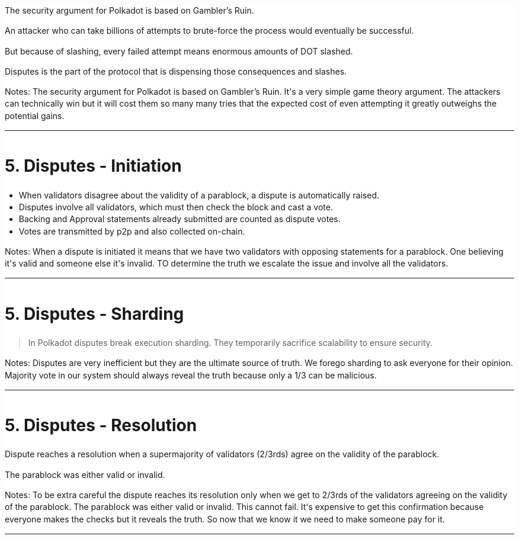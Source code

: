 The security argument for Polkadot is based on Gambler’s Ruin.

An attacker who can take billions of attempts to brute-force the process would eventually be successful.

But because of slashing, every failed attempt means enormous amounts of DOT slashed.

Disputes is the part of the protocol that is dispensing those consequences and slashes.

Notes:
The security argument for Polkadot is based on Gambler’s Ruin. It's a very simple game theory argument. The attackers can technically win but it will cost them so many many tries that the expected cost of even attempting it greatly outweighs the potential gains.

---

# 5. Disputes - Initiation

- When validators disagree about the validity of a parablock, a dispute is automatically raised.
- Disputes involve all validators, which must then check the block and cast a vote.
- Backing and Approval statements already submitted are counted as dispute votes.
- Votes are transmitted by p2p and also collected on-chain.

Notes:
When a dispute is initiated it means that we have two validators with opposing statements for a parablock. One believing it's valid and someone else it's invalid. TO determine the truth we escalate the issue and involve all the validators.

---

# 5. Disputes - Sharding

> In Polkadot disputes break execution sharding. They temporarily sacrifice scalability to ensure security.

Notes:
Disputes are very inefficient but they are the ultimate source of truth. We forego sharding to ask everyone for their opinion. Majority vote in our system should always reveal the truth because only a 1/3 can be malicious.

---

# 5. Disputes - Resolution

Dispute reaches a resolution when a supermajority of validators (2/3rds) agree on the validity of the parablock.

The parablock was either valid or invalid.

Notes:
To be extra careful the dispute reaches its resolution only when we get to 2/3rds of the validators agreeing on the validity of the parablock. The parablock was either valid or invalid. This cannot fail. It's expensive to get this confirmation because everyone makes the checks but it reveals the truth. So now that we know it we need to make someone pay for it.

---